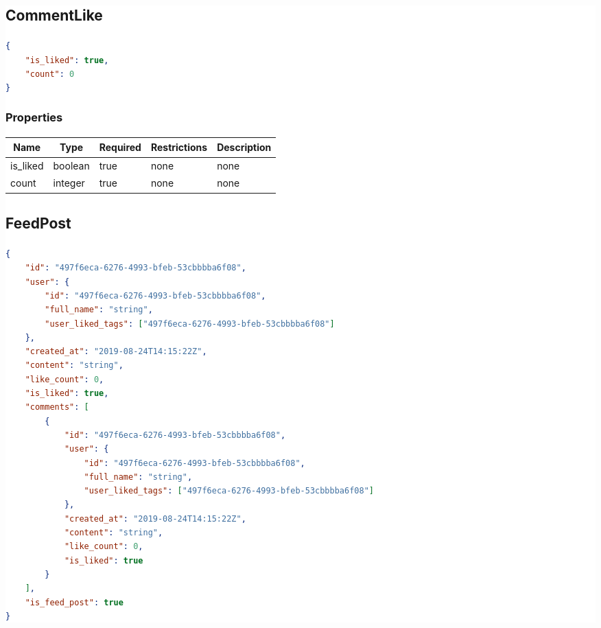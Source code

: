 <h2 id="tocS_CommentLike">CommentLike</h2>

<a id="schemacommentlike"></a>
<a id="schema_CommentLike"></a>
<a id="tocScommentlike"></a>
<a id="tocscommentlike"></a>

```json
{
    "is_liked": true,
    "count": 0
}
```

### Properties

| Name     | Type    | Required | Restrictions | Description |
| -------- | ------- | -------- | ------------ | ----------- |
| is_liked | boolean | true     | none         | none        |
| count    | integer | true     | none         | none        |

<h2 id="tocS_FeedPost">FeedPost</h2>

<a id="schemafeedpost"></a>
<a id="schema_FeedPost"></a>
<a id="tocSfeedpost"></a>
<a id="tocsfeedpost"></a>

```json
{
    "id": "497f6eca-6276-4993-bfeb-53cbbbba6f08",
    "user": {
        "id": "497f6eca-6276-4993-bfeb-53cbbbba6f08",
        "full_name": "string",
        "user_liked_tags": ["497f6eca-6276-4993-bfeb-53cbbbba6f08"]
    },
    "created_at": "2019-08-24T14:15:22Z",
    "content": "string",
    "like_count": 0,
    "is_liked": true,
    "comments": [
        {
            "id": "497f6eca-6276-4993-bfeb-53cbbbba6f08",
            "user": {
                "id": "497f6eca-6276-4993-bfeb-53cbbbba6f08",
                "full_name": "string",
                "user_liked_tags": ["497f6eca-6276-4993-bfeb-53cbbbba6f08"]
            },
            "created_at": "2019-08-24T14:15:22Z",
            "content": "string",
            "like_count": 0,
            "is_liked": true
        }
    ],
    "is_feed_post": true
}
```
